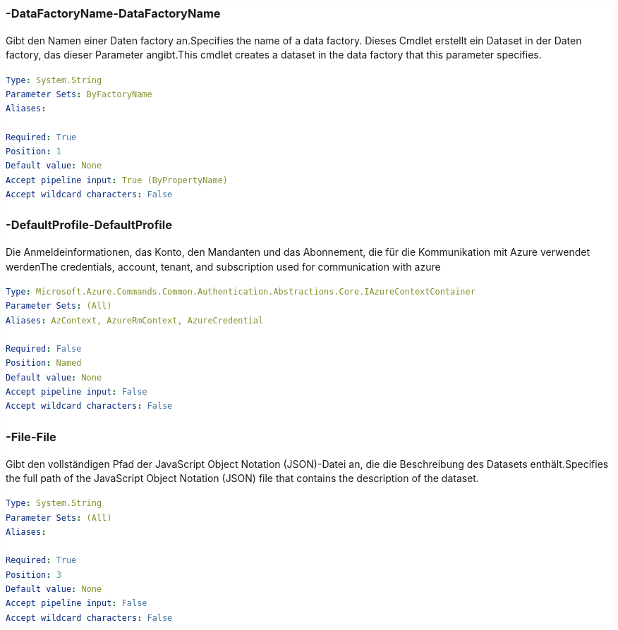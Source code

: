 ### <span data-ttu-id="14999-137">-DataFactoryName</span><span class="sxs-lookup"><span data-stu-id="14999-137">-DataFactoryName</span></span>
<span data-ttu-id="14999-138">Gibt den Namen einer Daten factory an.</span><span class="sxs-lookup"><span data-stu-id="14999-138">Specifies the name of a data factory.</span></span>
<span data-ttu-id="14999-139">Dieses Cmdlet erstellt ein Dataset in der Daten factory, das dieser Parameter angibt.</span><span class="sxs-lookup"><span data-stu-id="14999-139">This cmdlet creates a dataset in the data factory that this parameter specifies.</span></span>

```yaml
Type: System.String
Parameter Sets: ByFactoryName
Aliases:

Required: True
Position: 1
Default value: None
Accept pipeline input: True (ByPropertyName)
Accept wildcard characters: False
```

### <span data-ttu-id="14999-140">-DefaultProfile</span><span class="sxs-lookup"><span data-stu-id="14999-140">-DefaultProfile</span></span>
<span data-ttu-id="14999-141">Die Anmeldeinformationen, das Konto, den Mandanten und das Abonnement, die für die Kommunikation mit Azure verwendet werden</span><span class="sxs-lookup"><span data-stu-id="14999-141">The credentials, account, tenant, and subscription used for communication with azure</span></span>

```yaml
Type: Microsoft.Azure.Commands.Common.Authentication.Abstractions.Core.IAzureContextContainer
Parameter Sets: (All)
Aliases: AzContext, AzureRmContext, AzureCredential

Required: False
Position: Named
Default value: None
Accept pipeline input: False
Accept wildcard characters: False
```

### <span data-ttu-id="14999-142">-File</span><span class="sxs-lookup"><span data-stu-id="14999-142">-File</span></span>
<span data-ttu-id="14999-143">Gibt den vollständigen Pfad der JavaScript Object Notation (JSON)-Datei an, die die Beschreibung des Datasets enthält.</span><span class="sxs-lookup"><span data-stu-id="14999-143">Specifies the full path of the JavaScript Object Notation (JSON) file that contains the description of the dataset.</span></span>

```yaml
Type: System.String
Parameter Sets: (All)
Aliases:

Required: True
Position: 3
Default value: None
Accept pipeline input: False
Accept wildcard characters: False
```
